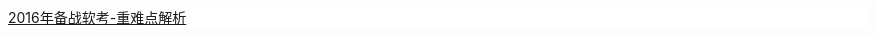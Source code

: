 </div>

<span
id="wordlink_4">[2016年备战软考-重难点解析](http://gg2.51cto.com/www/delivery/ck.php?oaparams=2__bannerid=3549__zoneid=636__cb=ac781f4b5c__oadest=http://edu.51cto.com/training/training_id-17.html?xiaoshou)</span>
<div id="beacon_ac781f4b5c"
style="position: absolute; left: 0px; top: 0px; visibility: hidden;">

![](这些%20iOS%20面试基础题目，你都深入了解吗？%20-%2051CTO.COM_files/lg_4.gif){width="0"
height="0"}

</div>

<span id="wordlink"></span>

</div>

